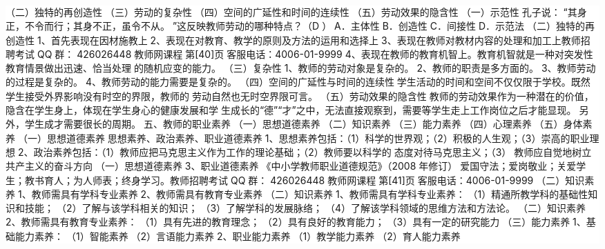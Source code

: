 （二）独特的再创造性
（三）劳动的复杂性
（四）空间的广延性和时间的连续性
（五）劳动效果的隐含性
（一）示范性
孔子说： “其身正，不令而行；其身不正，虽令不从。 ”这反映教师劳动的哪种特点？（D ）
A．主体性 B．创造性
C．间接性 D．示范法
（二）独特的再创造性
1、首先表现在因材施教上
2、表现在对教育、教学的原则及方法的运用和选择上
3、表现在教师对教材内容的处理和加工上教师招聘考试 QQ 群： 426026448
教师网课程 第[40]页 客服电话：4006-01-9999
4、表现在教师的教育机智上。教育机智就是一种对突发性教育情景做出迅速、恰当处理
的随机应变的能力。
（三）复杂性
1、教师的劳动对象是复杂的。
2、教师的职责是多方面的。
3、教师劳动的过程是复杂的。
4、教师劳动的能力需要是复杂的。
（四）空间的广延性与时间的连续性
学生活动的时间和空间不仅仅限于学校。既然学生接受外界影响没有时空的界限，教师的
劳动自然也无时空界限可言。
（五）劳动效果的隐含性
教师的劳动效果作为一种潜在的价值，隐含在学生身上，体现在学生身心的健康发展和学
生成长的“德”“才”之中，无法直接观察到，需要等学生走上工作岗位之后才能显现。
另外，学生成才需要很长的周期。
五、教师的职业素养
（一）思想道德素养
（二）知识素养
（三）能力素养
（四）心理素养
（五）身体素养
（一）思想道德素养
思想素养、政治素养、职业道德素养
1、思想素养包括：（1）科学的世界观；（2）积极的人生观；（3）崇高的职业理想
2、政治素养包括：（1）教师应把马克思主义作为工作的理论基础；（2）教师要以科学的
态度对待马克思主义；（3） 教师应自觉地树立共产主义的奋斗方向
（一）思想道德素养
3、职业道德素养
《中小学教师职业道德规范》（2008 年修订）
爱国守法；爱岗敬业；关爱学生；教书育人；为人师表；终身学习。教师招聘考试 QQ 群： 426026448
教师网课程 第[41]页 客服电话：4006-01-9999
（二）知识素养
1、教师需具有学科专业素养
2、教师需具有教育专业素养
（二）知识素养
1、教师需具有学科专业素养：
（1）精通所教学科的基础性知识和技能；
（2）了解与该学科相关的知识；
（3）了解学科的发展脉络；
（4）了解该学科领域的思维方法和方法论。
（二）知识素养
2、教师需具有教育专业素养：
（1）具有先进的教育理念；
（2）具有良好的教育能力；
（3）具有一定的研究能力
（三）能力素养
1、基础能力素养：
（1）智能素养
（2）言语能力素养
2、职业能力素养
（1）教学能力素养
（2）育人能力素养